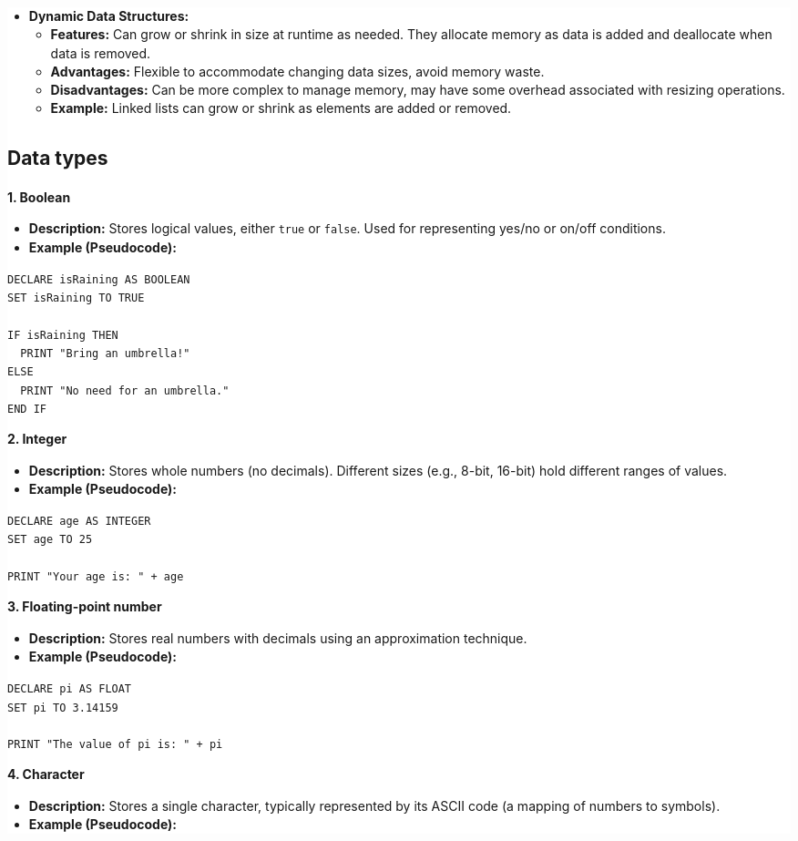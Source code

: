 * **Dynamic Data Structures:**
    * **Features:** Can grow or shrink in size at runtime as needed. They allocate memory as data is added and deallocate when data is removed.
    * **Advantages:** Flexible to accommodate changing data sizes, avoid memory waste.
    * **Disadvantages:** Can be more complex to manage memory, may have some overhead associated with resizing operations.
    * **Example:** Linked lists can grow or shrink as elements are added or removed.

## Data types


**1. Boolean**

* **Description:** Stores logical values, either `true` or `false`. Used for representing yes/no or on/off conditions.
* **Example (Pseudocode):**

```
DECLARE isRaining AS BOOLEAN
SET isRaining TO TRUE

IF isRaining THEN
  PRINT "Bring an umbrella!"
ELSE
  PRINT "No need for an umbrella."
END IF
```

**2. Integer**

* **Description:** Stores whole numbers (no decimals). Different sizes (e.g., 8-bit, 16-bit) hold different ranges of values.
* **Example (Pseudocode):**

```
DECLARE age AS INTEGER
SET age TO 25

PRINT "Your age is: " + age
```

**3. Floating-point number**

* **Description:** Stores real numbers with decimals using an approximation technique. 
* **Example (Pseudocode):**

```
DECLARE pi AS FLOAT
SET pi TO 3.14159

PRINT "The value of pi is: " + pi
```

**4. Character**

* **Description:** Stores a single character, typically represented by its ASCII code (a mapping of numbers to symbols).
* **Example (Pseudocode):**
